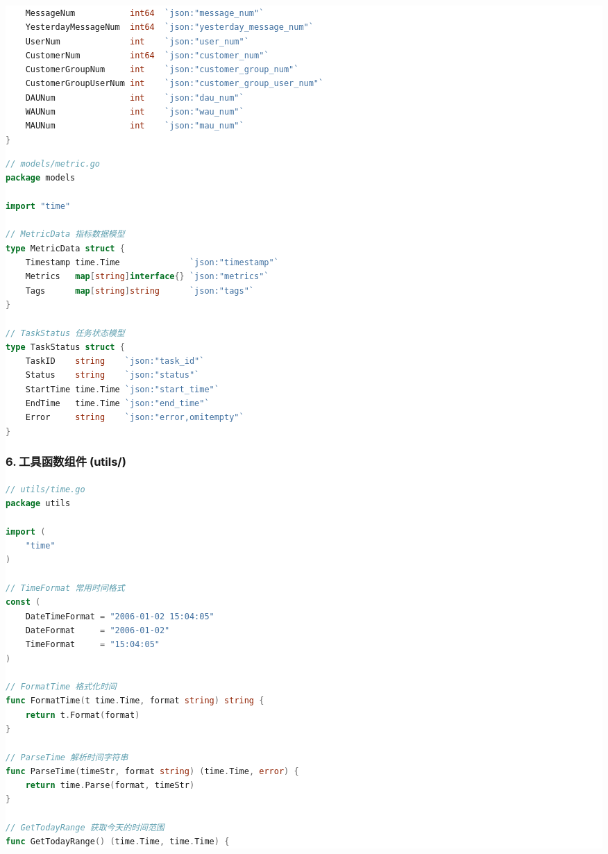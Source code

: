 ```go
    MessageNum           int64  `json:"message_num"`
    YesterdayMessageNum  int64  `json:"yesterday_message_num"`
    UserNum              int    `json:"user_num"`
    CustomerNum          int64  `json:"customer_num"`
    CustomerGroupNum     int    `json:"customer_group_num"`
    CustomerGroupUserNum int    `json:"customer_group_user_num"`
    DAUNum               int    `json:"dau_num"`
    WAUNum               int    `json:"wau_num"`
    MAUNum               int    `json:"mau_num"`
}
```

```go
// models/metric.go
package models

import "time"

// MetricData 指标数据模型
type MetricData struct {
    Timestamp time.Time              `json:"timestamp"`
    Metrics   map[string]interface{} `json:"metrics"`
    Tags      map[string]string      `json:"tags"`
}

// TaskStatus 任务状态模型
type TaskStatus struct {
    TaskID    string    `json:"task_id"`
    Status    string    `json:"status"`
    StartTime time.Time `json:"start_time"`
    EndTime   time.Time `json:"end_time"`
    Error     string    `json:"error,omitempty"`
}
```

### 6. 工具函数组件 (utils/)

```go
// utils/time.go
package utils

import (
    "time"
)

// TimeFormat 常用时间格式
const (
    DateTimeFormat = "2006-01-02 15:04:05"
    DateFormat     = "2006-01-02"
    TimeFormat     = "15:04:05"
)

// FormatTime 格式化时间
func FormatTime(t time.Time, format string) string {
    return t.Format(format)
}

// ParseTime 解析时间字符串
func ParseTime(timeStr, format string) (time.Time, error) {
    return time.Parse(format, timeStr)
}

// GetTodayRange 获取今天的时间范围
func GetTodayRange() (time.Time, time.Time) {
```